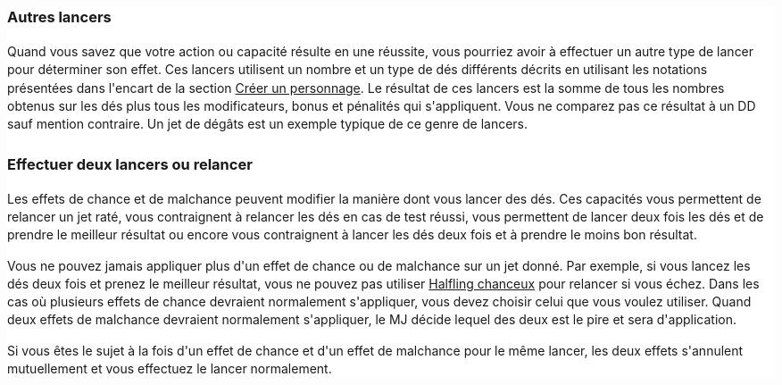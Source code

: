 ### Autres lancers

Quand vous savez que votre action ou capacité résulte en une réussite, vous pourriez avoir à effectuer un autre type de lancer pour déterminer son effet. Ces lancers utilisent un nombre et un type de dés différents décrits en utilisant les notations présentées dans l'encart de la section [Créer un personnage](../ch1-généralités/créer-un-personnage.md). Le résultat de ces lancers est la somme de tous les nombres obtenus sur les dés plus tous les modificateurs, bonus et pénalités qui s'appliquent. Vous ne comparez pas ce résultat à un DD sauf mention contraire. Un jet de dégâts est un exemple typique de ce genre de lancers.

### Effectuer deux lancers ou relancer

Les effets de chance et de malchance peuvent modifier la manière dont vous lancer des dés. Ces capacités vous permettent de relancer un jet raté, vous contraignent à relancer les dés en cas de test réussi, vous permettent de lancer deux fois les dés et de prendre le meilleur résultat ou encore vous contraignent à lancer les dés deux fois et à prendre le moins bon résultat.

Vous ne pouvez jamais appliquer plus d'un effet de chance ou de malchance sur un jet donné. Par exemple, si vous lancez les dés deux fois et prenez le meilleur résultat, vous ne pouvez pas utiliser [Halfling chanceux](../donsascendance/halfling-chanceux.md) pour relancer si vous échez. Dans les cas où plusieurs effets de chance devraient normalement s'appliquer, vous devez choisir celui que vous voulez utiliser. Quand deux effets de malchance devraient normalement s'appliquer, le MJ décide lequel des deux est le pire et sera d'application.

Si vous êtes le sujet à la fois d'un effet de chance et d'un effet de malchance pour le même lancer, les deux effets s'annulent mutuellement et vous effectuez le lancer normalement.


